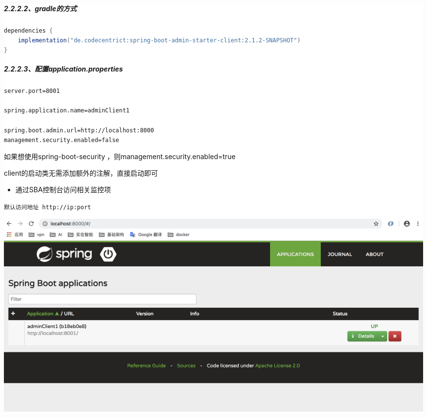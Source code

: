 ##### 2.2.2.2、gradle的方式

```groovy
dependencies {
    implementation("de.codecentrict:spring-boot-admin-starter-client:2.1.2-SNAPSHOT")
}
```

##### 2.2.2.3、配置application.properties

```properties
server.port=8001

spring.application.name=adminClient1

spring.boot.admin.url=http://localhost:8000  
management.security.enabled=false 
```

如果想使用spring-boot-security ，则management.security.enabled=true

client的启动类无需添加额外的注解，直接启动即可

- 通过SBA控制台访问相关监控项

```
默认访问地址 http://ip:port
```



![](../images/springbootmonitor/springboot_admin_server_client.png)


